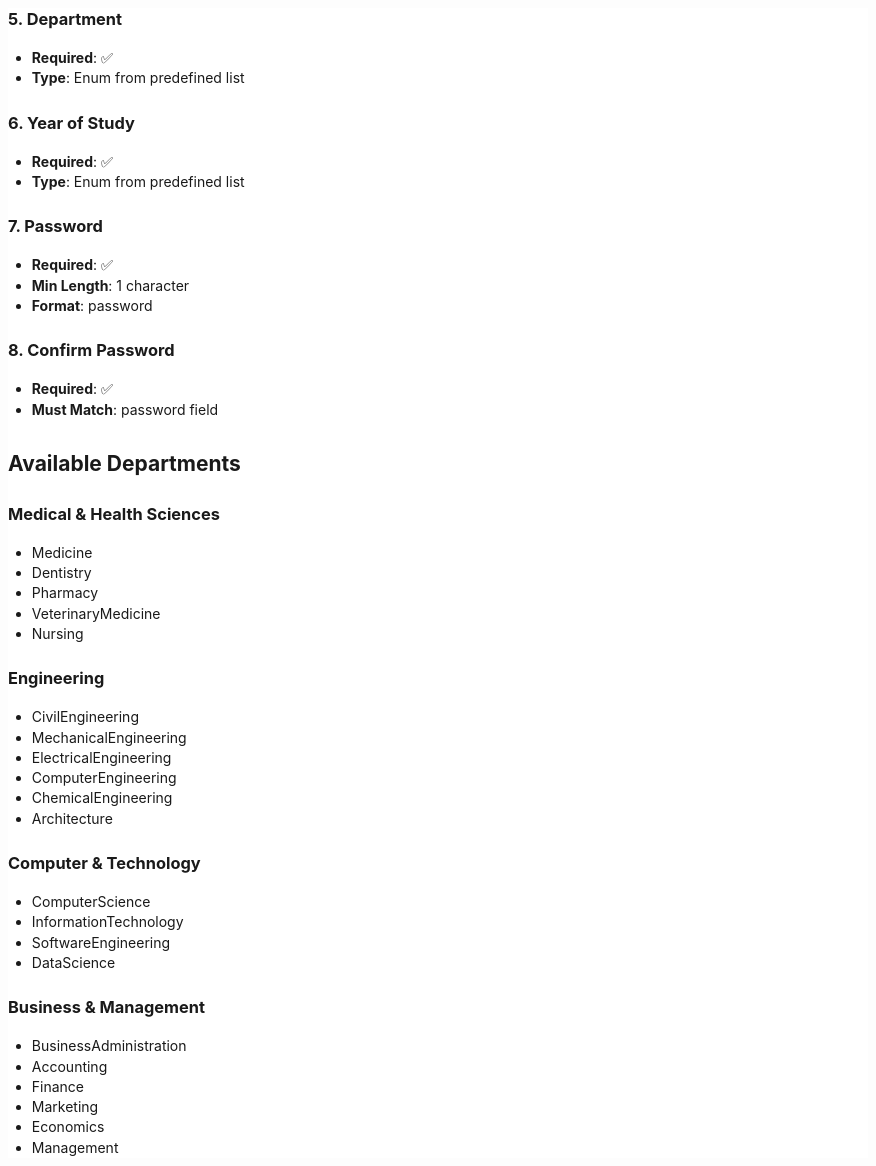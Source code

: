 ### 5. **Department**
- **Required**: ✅
- **Type**: Enum from predefined list

### 6. **Year of Study**
- **Required**: ✅
- **Type**: Enum from predefined list

### 7. **Password**
- **Required**: ✅
- **Min Length**: 1 character
- **Format**: password

### 8. **Confirm Password**
- **Required**: ✅
- **Must Match**: password field

## Available Departments

### Medical & Health Sciences
- Medicine
- Dentistry
- Pharmacy
- VeterinaryMedicine
- Nursing

### Engineering
- CivilEngineering
- MechanicalEngineering
- ElectricalEngineering
- ComputerEngineering
- ChemicalEngineering
- Architecture

### Computer & Technology
- ComputerScience
- InformationTechnology
- SoftwareEngineering
- DataScience

### Business & Management
- BusinessAdministration
- Accounting
- Finance
- Marketing
- Economics
- Management
